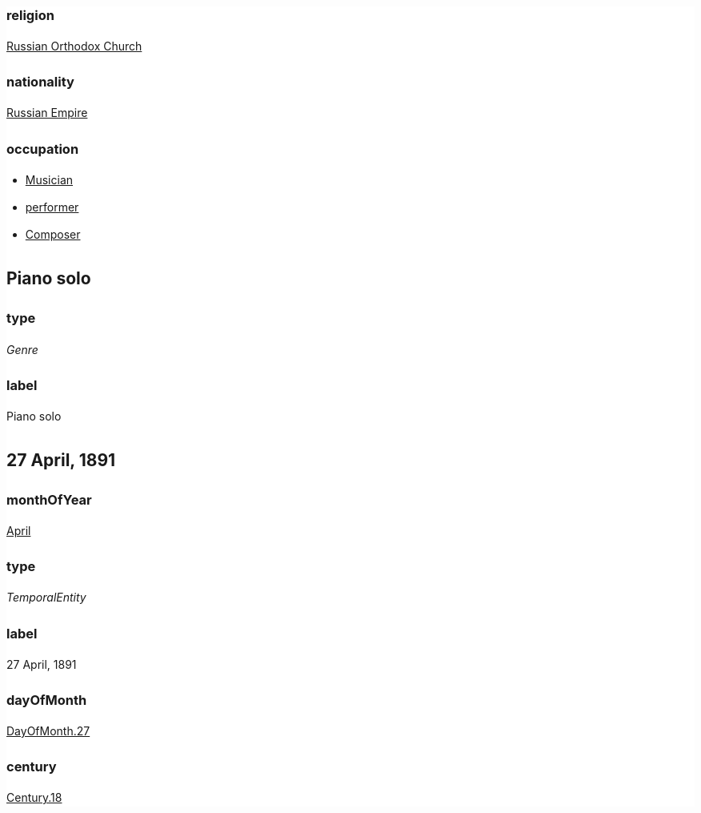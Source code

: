 ### religion


[Russian Orthodox Church](#Russian-Orthodox-Church)

### nationality


[Russian Empire](#Russian-Empire)

### occupation

 - [Musician](#Musician)

 - [performer](#performer)

 - [Composer](#Composer)

## Piano solo

### type


*Genre*

### label


Piano solo

## 27 April, 1891

### monthOfYear


[April](#April)

### type


*TemporalEntity*

### label


27 April, 1891

### dayOfMonth


[DayOfMonth.27](#DayOfMonth.27)

### century


[Century.18](#Century.18)
